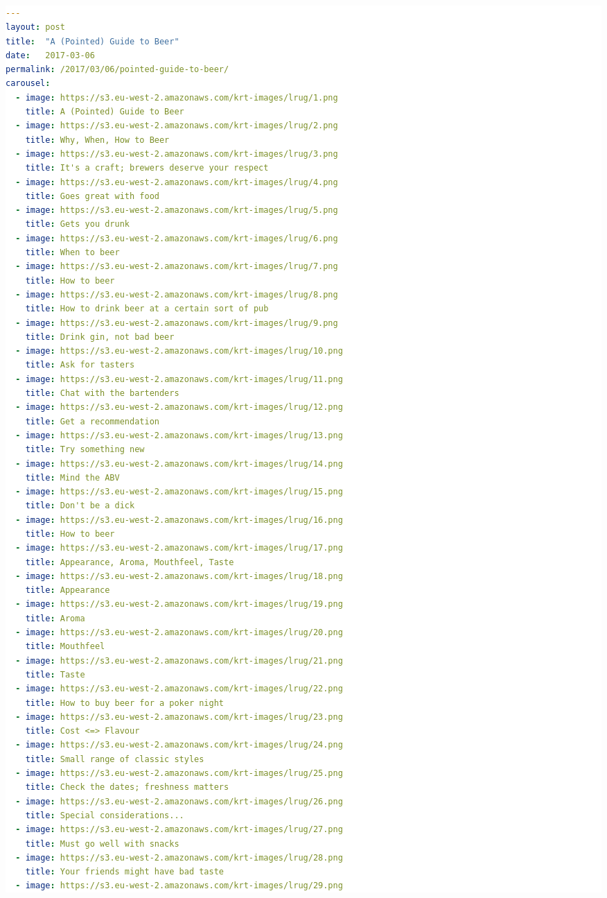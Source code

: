 ```yaml
---
layout: post
title:  "A (Pointed) Guide to Beer"
date:   2017-03-06
permalink: /2017/03/06/pointed-guide-to-beer/
carousel:
  - image: https://s3.eu-west-2.amazonaws.com/krt-images/lrug/1.png
    title: A (Pointed) Guide to Beer
  - image: https://s3.eu-west-2.amazonaws.com/krt-images/lrug/2.png
    title: Why, When, How to Beer
  - image: https://s3.eu-west-2.amazonaws.com/krt-images/lrug/3.png
    title: It's a craft; brewers deserve your respect
  - image: https://s3.eu-west-2.amazonaws.com/krt-images/lrug/4.png
    title: Goes great with food
  - image: https://s3.eu-west-2.amazonaws.com/krt-images/lrug/5.png
    title: Gets you drunk
  - image: https://s3.eu-west-2.amazonaws.com/krt-images/lrug/6.png
    title: When to beer
  - image: https://s3.eu-west-2.amazonaws.com/krt-images/lrug/7.png
    title: How to beer
  - image: https://s3.eu-west-2.amazonaws.com/krt-images/lrug/8.png
    title: How to drink beer at a certain sort of pub
  - image: https://s3.eu-west-2.amazonaws.com/krt-images/lrug/9.png
    title: Drink gin, not bad beer
  - image: https://s3.eu-west-2.amazonaws.com/krt-images/lrug/10.png
    title: Ask for tasters
  - image: https://s3.eu-west-2.amazonaws.com/krt-images/lrug/11.png
    title: Chat with the bartenders
  - image: https://s3.eu-west-2.amazonaws.com/krt-images/lrug/12.png
    title: Get a recommendation
  - image: https://s3.eu-west-2.amazonaws.com/krt-images/lrug/13.png
    title: Try something new
  - image: https://s3.eu-west-2.amazonaws.com/krt-images/lrug/14.png
    title: Mind the ABV
  - image: https://s3.eu-west-2.amazonaws.com/krt-images/lrug/15.png
    title: Don't be a dick
  - image: https://s3.eu-west-2.amazonaws.com/krt-images/lrug/16.png
    title: How to beer
  - image: https://s3.eu-west-2.amazonaws.com/krt-images/lrug/17.png
    title: Appearance, Aroma, Mouthfeel, Taste
  - image: https://s3.eu-west-2.amazonaws.com/krt-images/lrug/18.png
    title: Appearance
  - image: https://s3.eu-west-2.amazonaws.com/krt-images/lrug/19.png
    title: Aroma
  - image: https://s3.eu-west-2.amazonaws.com/krt-images/lrug/20.png
    title: Mouthfeel
  - image: https://s3.eu-west-2.amazonaws.com/krt-images/lrug/21.png
    title: Taste
  - image: https://s3.eu-west-2.amazonaws.com/krt-images/lrug/22.png
    title: How to buy beer for a poker night
  - image: https://s3.eu-west-2.amazonaws.com/krt-images/lrug/23.png
    title: Cost <=> Flavour
  - image: https://s3.eu-west-2.amazonaws.com/krt-images/lrug/24.png
    title: Small range of classic styles
  - image: https://s3.eu-west-2.amazonaws.com/krt-images/lrug/25.png
    title: Check the dates; freshness matters
  - image: https://s3.eu-west-2.amazonaws.com/krt-images/lrug/26.png
    title: Special considerations...
  - image: https://s3.eu-west-2.amazonaws.com/krt-images/lrug/27.png
    title: Must go well with snacks
  - image: https://s3.eu-west-2.amazonaws.com/krt-images/lrug/28.png
    title: Your friends might have bad taste
  - image: https://s3.eu-west-2.amazonaws.com/krt-images/lrug/29.png
```